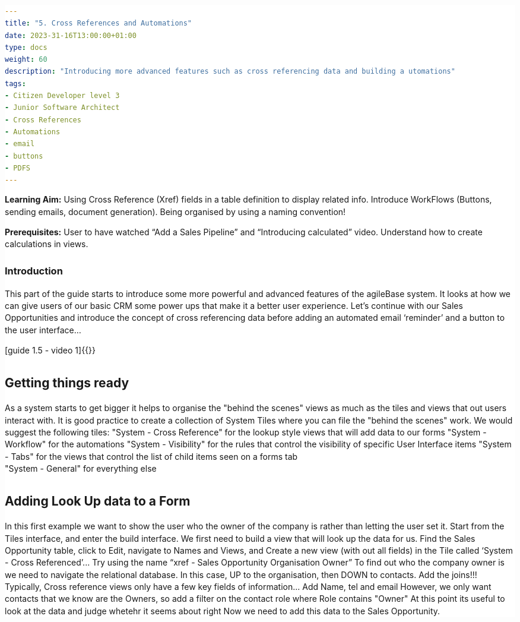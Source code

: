 ```yaml
---
title: "5. Cross References and Automations"
date: 2023-31-16T13:00:00+01:00
type: docs
weight: 60
description: "Introducing more advanced features such as cross referencing data and building a utomations"
tags:
- Citizen Developer level 3
- Junior Software Architect
- Cross References
- Automations
- email
- buttons
- PDFS
---
```

**Learning Aim:**   Using Cross Reference (Xref) fields in a table definition to display related info. Introduce WorkFlows (Buttons, sending emails, document generation). Being organised by using a naming convention!


**Prerequisites:** User to have watched “Add a Sales Pipeline” and “Introducing calculated” video. Understand how to create calculations in views.


### Introduction
This part of the guide starts to introduce some more powerful and advanced features of the agileBase system. It looks at how we can give users of our basic CRM some power ups that make it a better user experience. Let’s continue with our Sales Opportunities and introduce the concept of cross referencing data before adding an automated email ‘reminder’ and a button to the user interface…

[guide 1.5 - video 1]{{<youtube id="2fCRaTfsE60">}}

## Getting things ready
As a system starts to get bigger it helps to organise the "behind the scenes" views as much as the tiles and views that out users interact with. It is good practice to create a collection of System Tiles where you can file the "behind the scenes" work.
We would suggest the following tiles: 
 "System - Cross Reference" for the lookup style views that will add data to our forms
 "System - Workflow" for the automations 
 "System - Visibility" for the rules that control the visibility of specific User Interface items
 "System - Tabs" for the views that control the list of child items seen on a forms tab  
 "System - General" for everything else  


## Adding Look Up data to a Form
In this first example we want to show the user who the owner of the company is rather than letting the user set it. 
Start from the Tiles interface, and enter the build interface.
We first need to build a view that will look up the data for us.
Find the Sales Opportunity table, click to Edit, navigate to Names and Views, and Create a new view (with out all fields) in the Tile called ‘System - Cross Referenced’... Try using the name “xref - Sales Opportunity Organisation Owner”
To find out who the company owner is we need to navigate the relational database. In this case, UP to the organisation, then DOWN to contacts.
Add the joins!!!
Typically, Cross reference views only have a few key fields of information...
Add Name, tel and email
However, we only want contacts that we know are the Owners, so add a filter on the contact role where Role contains "Owner"
At this point its useful to look at the data and judge whetehr it seems about right
Now we need to add this data to the Sales Opportunity.